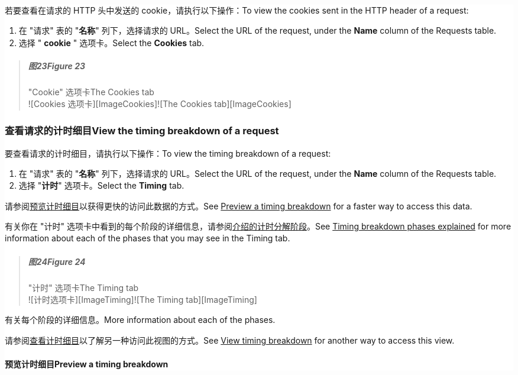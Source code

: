 <span data-ttu-id="b5533-363">若要查看在请求的 HTTP 头中发送的 cookie，请执行以下操作：</span><span class="sxs-lookup"><span data-stu-id="b5533-363">To view the cookies sent in the HTTP header of a request:</span></span>  

1.  <span data-ttu-id="b5533-364">在 "请求" 表的 "**名称**" 列下，选择请求的 URL。</span><span class="sxs-lookup"><span data-stu-id="b5533-364">Select the URL of the request, under the **Name** column of the Requests table.</span></span>  
1.  <span data-ttu-id="b5533-365">选择 " **cookie** " 选项卡。</span><span class="sxs-lookup"><span data-stu-id="b5533-365">Select the **Cookies** tab.</span></span>  






> ##### <span data-ttu-id="b5533-366">图23</span><span class="sxs-lookup"><span data-stu-id="b5533-366">Figure 23</span></span>  
> <span data-ttu-id="b5533-367">"Cookie" 选项卡</span><span class="sxs-lookup"><span data-stu-id="b5533-367">The Cookies tab</span></span>  
> <span data-ttu-id="b5533-368">![Cookies 选项卡][ImageCookies]</span><span class="sxs-lookup"><span data-stu-id="b5533-368">![The Cookies tab][ImageCookies]</span></span>  

### <span data-ttu-id="b5533-369">查看请求的计时细目</span><span class="sxs-lookup"><span data-stu-id="b5533-369">View the timing breakdown of a request</span></span>   

<span data-ttu-id="b5533-370">要查看请求的计时细目，请执行以下操作：</span><span class="sxs-lookup"><span data-stu-id="b5533-370">To view the timing breakdown of a request:</span></span>  

1.  <span data-ttu-id="b5533-371">在 "请求" 表的 "**名称**" 列下，选择请求的 URL。</span><span class="sxs-lookup"><span data-stu-id="b5533-371">Select the URL of the request, under the **Name** column of the Requests table.</span></span>  
1.  <span data-ttu-id="b5533-372">选择 "**计时**" 选项卡。</span><span class="sxs-lookup"><span data-stu-id="b5533-372">Select the **Timing** tab.</span></span>  

<span data-ttu-id="b5533-373">请参阅[预览计时细目](#preview-a-timing-breakdown)以获得更快的访问此数据的方式。</span><span class="sxs-lookup"><span data-stu-id="b5533-373">See [Preview a timing breakdown](#preview-a-timing-breakdown) for a faster way to access this data.</span></span>  

<span data-ttu-id="b5533-374">有关你在 "计时" 选项卡中看到的每个阶段的详细信息，请参阅[介绍的计时分解阶段](#timing-breakdown-phases-explained)。</span><span class="sxs-lookup"><span data-stu-id="b5533-374">See [Timing breakdown phases explained](#timing-breakdown-phases-explained) for more information about each of the phases that you may see in the Timing tab.</span></span>  

> ##### <span data-ttu-id="b5533-375">图24</span><span class="sxs-lookup"><span data-stu-id="b5533-375">Figure 24</span></span>  
> <span data-ttu-id="b5533-376">"计时" 选项卡</span><span class="sxs-lookup"><span data-stu-id="b5533-376">The Timing tab</span></span>  
> <span data-ttu-id="b5533-377">![计时选项卡][ImageTiming]</span><span class="sxs-lookup"><span data-stu-id="b5533-377">![The Timing tab][ImageTiming]</span></span>  

<span data-ttu-id="b5533-378">有关每个阶段的详细信息。</span><span class="sxs-lookup"><span data-stu-id="b5533-378">More information about each of the phases.</span></span>  

<span data-ttu-id="b5533-379">请参阅[查看计时细目](#view-the-timing-breakdown-of-a-request)以了解另一种访问此视图的方式。</span><span class="sxs-lookup"><span data-stu-id="b5533-379">See [View timing breakdown](#view-the-timing-breakdown-of-a-request) for another way to access this view.</span></span>  

#### <span data-ttu-id="b5533-380">预览计时细目</span><span class="sxs-lookup"><span data-stu-id="b5533-380">Preview a timing breakdown</span></span>   
